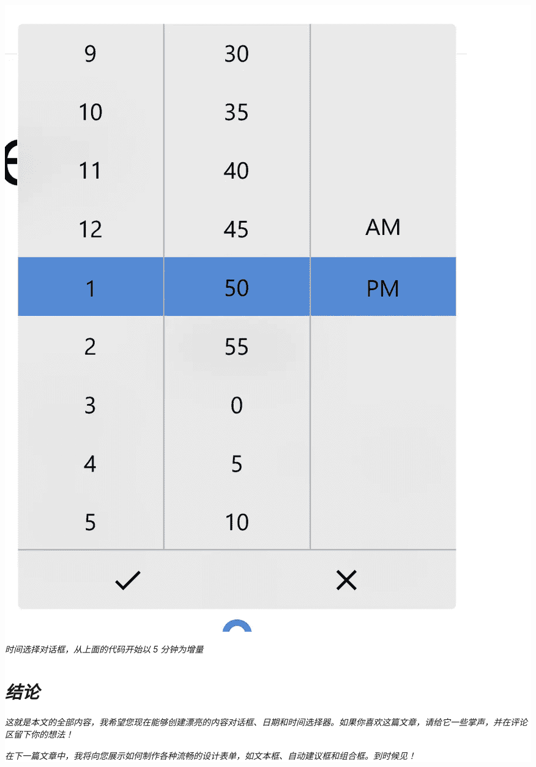 *![](img/26fc3df61f3534c9efe3d1e62dd876a5.png)*

*时间选择对话框，从上面的代码开始以 5 分钟为增量*

# *结论*

*这就是本文的全部内容，我希望您现在能够创建漂亮的内容对话框、日期和时间选择器。如果你喜欢这篇文章，请给它一些掌声，并在评论区留下你的想法！*

*在下一篇文章中，我将向您展示如何制作各种流畅的设计表单，如文本框、自动建议框和组合框。到时候见！*
